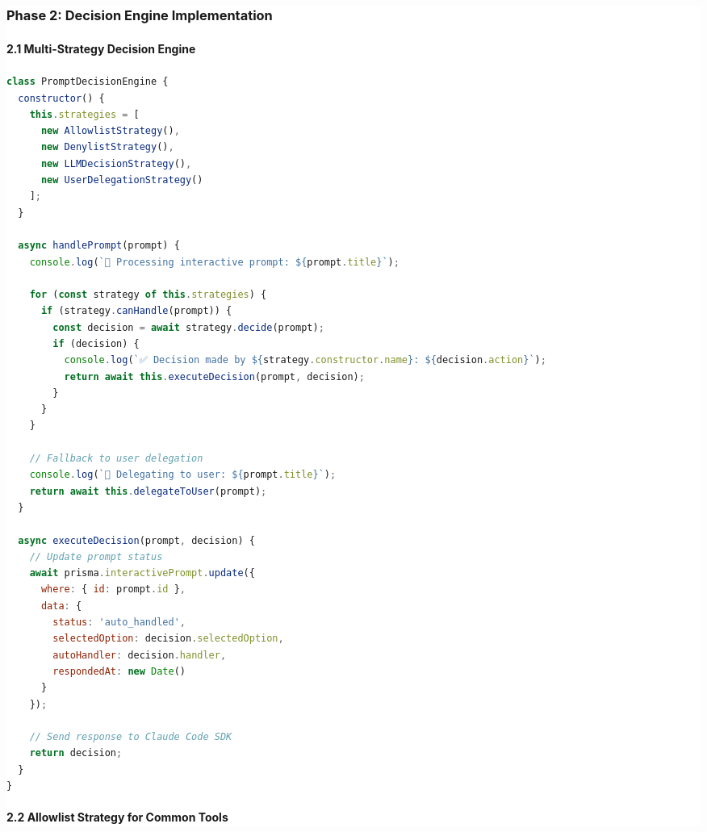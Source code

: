 ### Phase 2: Decision Engine Implementation

#### 2.1 Multi-Strategy Decision Engine

```javascript
class PromptDecisionEngine {
  constructor() {
    this.strategies = [
      new AllowlistStrategy(),
      new DenylistStrategy(),
      new LLMDecisionStrategy(),
      new UserDelegationStrategy()
    ];
  }

  async handlePrompt(prompt) {
    console.log(`🤔 Processing interactive prompt: ${prompt.title}`);
    
    for (const strategy of this.strategies) {
      if (strategy.canHandle(prompt)) {
        const decision = await strategy.decide(prompt);
        if (decision) {
          console.log(`✅ Decision made by ${strategy.constructor.name}: ${decision.action}`);
          return await this.executeDecision(prompt, decision);
        }
      }
    }
    
    // Fallback to user delegation
    console.log(`👤 Delegating to user: ${prompt.title}`);
    return await this.delegateToUser(prompt);
  }

  async executeDecision(prompt, decision) {
    // Update prompt status
    await prisma.interactivePrompt.update({
      where: { id: prompt.id },
      data: {
        status: 'auto_handled',
        selectedOption: decision.selectedOption,
        autoHandler: decision.handler,
        respondedAt: new Date()
      }
    });

    // Send response to Claude Code SDK
    return decision;
  }
}
```

#### 2.2 Allowlist Strategy for Common Tools
